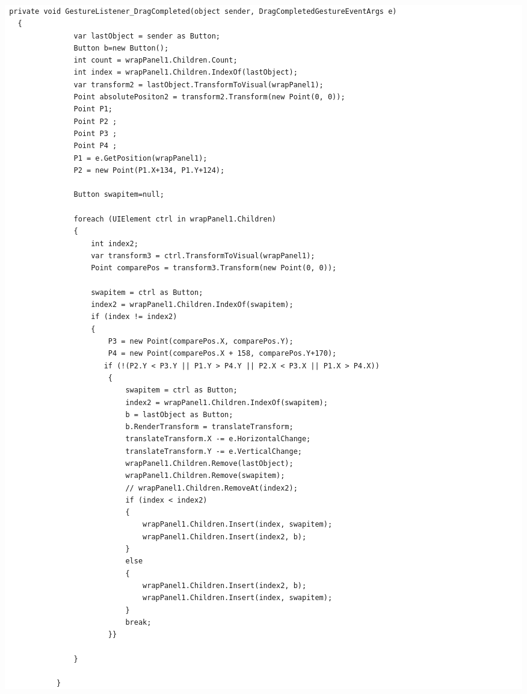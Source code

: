 ```
 private void GestureListener_DragCompleted(object sender, DragCompletedGestureEventArgs e)
   {
                var lastObject = sender as Button;
                Button b=new Button();
                int count = wrapPanel1.Children.Count;
                int index = wrapPanel1.Children.IndexOf(lastObject);
                var transform2 = lastObject.TransformToVisual(wrapPanel1);
                Point absolutePositon2 = transform2.Transform(new Point(0, 0));
                Point P1;
                Point P2 ;
                Point P3 ;
                Point P4 ;
                P1 = e.GetPosition(wrapPanel1);
                P2 = new Point(P1.X+134, P1.Y+124);

                Button swapitem=null;

                foreach (UIElement ctrl in wrapPanel1.Children)
                {
                    int index2;
                    var transform3 = ctrl.TransformToVisual(wrapPanel1);
                    Point comparePos = transform3.Transform(new Point(0, 0));

                    swapitem = ctrl as Button;
                    index2 = wrapPanel1.Children.IndexOf(swapitem);
                    if (index != index2)
                    {
                        P3 = new Point(comparePos.X, comparePos.Y);
                        P4 = new Point(comparePos.X + 158, comparePos.Y+170);
                       if (!(P2.Y < P3.Y || P1.Y > P4.Y || P2.X < P3.X || P1.X > P4.X))
                        {
                            swapitem = ctrl as Button;
                            index2 = wrapPanel1.Children.IndexOf(swapitem);
                            b = lastObject as Button;
                            b.RenderTransform = translateTransform;
                            translateTransform.X -= e.HorizontalChange;
                            translateTransform.Y -= e.VerticalChange;
                            wrapPanel1.Children.Remove(lastObject);
                            wrapPanel1.Children.Remove(swapitem);
                            // wrapPanel1.Children.RemoveAt(index2);
                            if (index < index2)
                            {
                                wrapPanel1.Children.Insert(index, swapitem);
                                wrapPanel1.Children.Insert(index2, b);
                            }
                            else
                            {
                                wrapPanel1.Children.Insert(index2, b);
                                wrapPanel1.Children.Insert(index, swapitem);
                            }
                            break;
                        }}

                }

            } 
```

